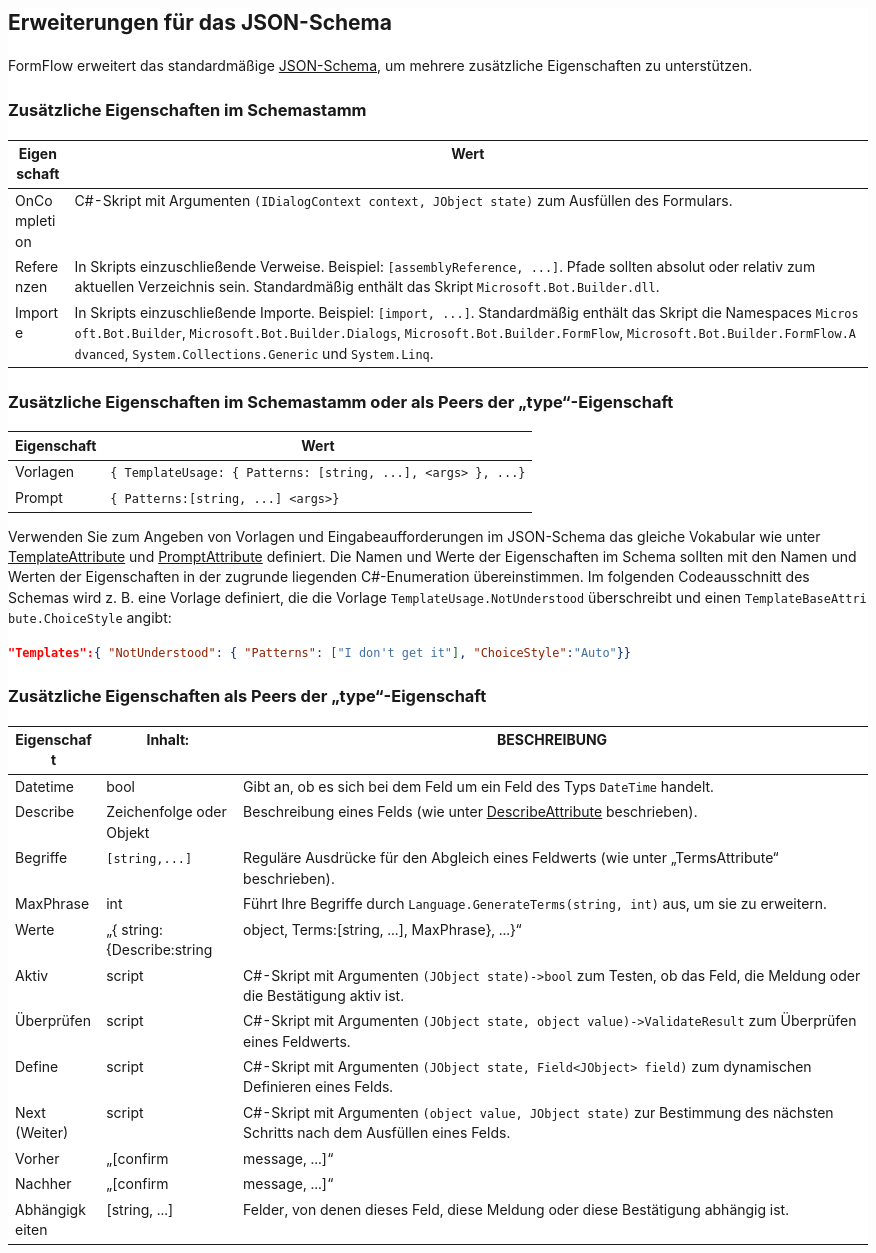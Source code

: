 ## <a name="extensions-to-json-schema"></a>Erweiterungen für das JSON-Schema

FormFlow erweitert das standardmäßige <a href="http://json-schema.org/documentation.html" target="_blank">JSON-Schema</a>, um mehrere zusätzliche Eigenschaften zu unterstützen.

### <a name="additional-properties-at-the-root-of-the-schema"></a>Zusätzliche Eigenschaften im Schemastamm

| Eigenschaft | Wert |
|----|----|
| OnCompletion | C#-Skript mit Argumenten `(IDialogContext context, JObject state)` zum Ausfüllen des Formulars. |
| Referenzen | In Skripts einzuschließende Verweise. Beispiel: `[assemblyReference, ...]`. Pfade sollten absolut oder relativ zum aktuellen Verzeichnis sein. Standardmäßig enthält das Skript `Microsoft.Bot.Builder.dll`. |
| Importe | In Skripts einzuschließende Importe. Beispiel: `[import, ...]`. Standardmäßig enthält das Skript die Namespaces `Microsoft.Bot.Builder`, `Microsoft.Bot.Builder.Dialogs`, `Microsoft.Bot.Builder.FormFlow`, `Microsoft.Bot.Builder.FormFlow.Advanced`, `System.Collections.Generic` und `System.Linq`. |

### <a name="additional-properties-at-the-root-of-the-schema-or-as-peers-of-the-type-property"></a>Zusätzliche Eigenschaften im Schemastamm oder als Peers der „type“-Eigenschaft

| Eigenschaft | Wert |
|----|----|
| Vorlagen | `{ TemplateUsage: { Patterns: [string, ...], <args> }, ...}` |
| Prompt | `{ Patterns:[string, ...] <args>}` |

Verwenden Sie zum Angeben von Vorlagen und Eingabeaufforderungen im JSON-Schema das gleiche Vokabular wie unter [TemplateAttribute][templateAttribute] und [PromptAttribute][promptAttribute] definiert. Die Namen und Werte der Eigenschaften im Schema sollten mit den Namen und Werten der Eigenschaften in der zugrunde liegenden C#-Enumeration übereinstimmen. Im folgenden Codeausschnitt des Schemas wird z. B. eine Vorlage definiert, die die Vorlage `TemplateUsage.NotUnderstood` überschreibt und einen `TemplateBaseAttribute.ChoiceStyle` angibt: 

```json
"Templates":{ "NotUnderstood": { "Patterns": ["I don't get it"], "ChoiceStyle":"Auto"}}
```

### <a name="additional-properties-as-peers-of-the-type-property"></a>Zusätzliche Eigenschaften als Peers der „type“-Eigenschaft

|   Eigenschaft   |          Inhalt:           |                                                   BESCHREIBUNG                                                    |
|--------------|-----------------------------|------------------------------------------------------------------------------------------------------------------|
|   Datetime   |            bool             |                                  Gibt an, ob es sich bei dem Feld um ein Feld des Typs `DateTime` handelt.                                  |
|   Describe   |      Zeichenfolge oder Objekt       |                  Beschreibung eines Felds (wie unter [DescribeAttribute][describeAttribute] beschrieben).                  |
|    Begriffe     |       `[string,...]`        |                  Reguläre Ausdrücke für den Abgleich eines Feldwerts (wie unter „TermsAttribute“ beschrieben).                  |
|  MaxPhrase   |             int             |                  Führt Ihre Begriffe durch `Language.GenerateTerms(string, int)` aus, um sie zu erweitern.                   |
|    Werte    | „{ string: {Describe:string |                                  object, Terms:[string, ...], MaxPhrase}, ...}“                                  |
|    Aktiv    |           script            | C#-Skript mit Argumenten `(JObject state)->bool` zum Testen, ob das Feld, die Meldung oder die Bestätigung aktiv ist.  |
|   Überprüfen   |           script            |      C#-Skript mit Argumenten `(JObject state, object value)->ValidateResult` zum Überprüfen eines Feldwerts.      |
|    Define    |           script            |        C#-Skript mit Argumenten `(JObject state, Field<JObject> field)` zum dynamischen Definieren eines Felds.        |
|     Next (Weiter)     |           script            | C#-Skript mit Argumenten `(object value, JObject state)` zur Bestimmung des nächsten Schritts nach dem Ausfüllen eines Felds. |
|    Vorher    |          „[confirm          |                                                  message, ...]“                                                  |
|    Nachher     |          „[confirm          |                                                  message, ...]“                                                  |
| Abhängigkeiten |        [string, ...]        |                           Felder, von denen dieses Feld, diese Meldung oder diese Bestätigung abhängig ist.                           |


[numericAttribute]: /dotnet/api/microsoft.bot.builder.formflow.numericattribute
[patternAttribute]: /dotnet/api/microsoft.bot.builder.formflow.patternattribute
[templateAttribute]: /dotnet/api/microsoft.bot.builder.formflow.templateattribute
[promptAttribute]: /dotnet/api/microsoft.bot.builder.formflow.promptattribute
[describeAttribute]: /dotnet/api/microsoft.bot.builder.formflow.describeattribute